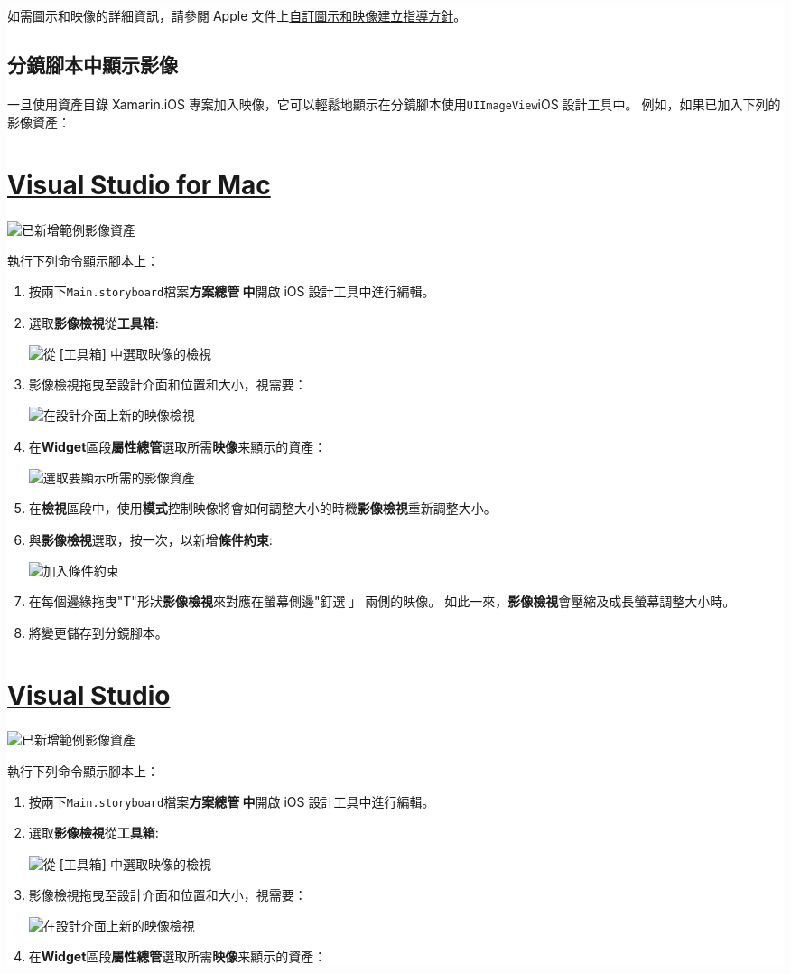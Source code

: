 如需圖示和映像的詳細資訊，請參閱 Apple 文件上[自訂圖示和映像建立指導方針](http://developer.apple.com/library/ios/#documentation/UserExperience/Conceptual/MobileHIG/IconsImages/IconsImages.html)。

<a name="Displaying-an-Image-in-a-Storyboards" />

## <a name="displaying-an-image-in-a-storyboards"></a>分鏡腳本中顯示影像

一旦使用資產目錄 Xamarin.iOS 專案加入映像，它可以輕鬆地顯示在分鏡腳本使用`UIImageView`iOS 設計工具中。 例如，如果已加入下列的影像資產：

# <a name="visual-studio-for-mactabvsmac"></a>[Visual Studio for Mac](#tab/vsmac)

![](displaying-an-image-images/display01.png "已新增範例影像資產")

執行下列命令顯示腳本上：

1. 按兩下`Main.storyboard`檔案**方案總管 中**開啟 iOS 設計工具中進行編輯。
2. 選取**影像檢視**從**工具箱**:

     ![](displaying-an-image-images/display02.png "從 [工具箱] 中選取映像的檢視")
3. 影像檢視拖曳至設計介面和位置和大小，視需要：

    ![](displaying-an-image-images/display03.png "在設計介面上新的映像檢視")
4. 在**Widget**區段**屬性總管**選取所需**映像**来顯示的資產：

    ![](displaying-an-image-images/display04.png "選取要顯示所需的影像資產")
5. 在**檢視**區段中，使用**模式**控制映像將會如何調整大小的時機**影像檢視**重新調整大小。
6. 與**影像檢視**選取，按一次，以新增**條件約束**:

    ![](displaying-an-image-images/display05.png "加入條件約束")
7. 在每個邊緣拖曳"T"形狀**影像檢視**來對應在螢幕側邊"釘選 」 兩側的映像。 如此一來，**影像檢視**會壓縮及成長螢幕調整大小時。
8. 將變更儲存到分鏡腳本。

# <a name="visual-studiotabvswin"></a>[Visual Studio](#tab/vswin)

![](displaying-an-image-images/display01vs.png "已新增範例影像資產")

執行下列命令顯示腳本上：

1. 按兩下`Main.storyboard`檔案**方案總管 中**開啟 iOS 設計工具中進行編輯。
2. 選取**影像檢視**從**工具箱**:

     ![](displaying-an-image-images/display02vs.png "從 [工具箱] 中選取映像的檢視")
3. 影像檢視拖曳至設計介面和位置和大小，視需要：

    ![](displaying-an-image-images/display03vs.png "在設計介面上新的映像檢視")
4. 在**Widget**區段**屬性總管**選取所需**映像**来顯示的資產：
